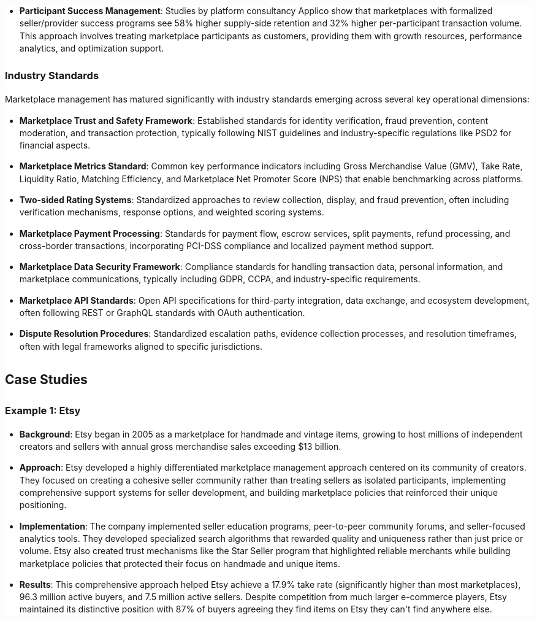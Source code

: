 - **Participant Success Management**: Studies by platform consultancy Applico show that marketplaces with formalized seller/provider success programs see 58% higher supply-side retention and 32% higher per-participant transaction volume. This approach involves treating marketplace participants as customers, providing them with growth resources, performance analytics, and optimization support.

### Industry Standards

Marketplace management has matured significantly with industry standards emerging across several key operational dimensions:

- **Marketplace Trust and Safety Framework**: Established standards for identity verification, fraud prevention, content moderation, and transaction protection, typically following NIST guidelines and industry-specific regulations like PSD2 for financial aspects.

- **Marketplace Metrics Standard**: Common key performance indicators including Gross Merchandise Value (GMV), Take Rate, Liquidity Ratio, Matching Efficiency, and Marketplace Net Promoter Score (NPS) that enable benchmarking across platforms.

- **Two-sided Rating Systems**: Standardized approaches to review collection, display, and fraud prevention, often including verification mechanisms, response options, and weighted scoring systems.

- **Marketplace Payment Processing**: Standards for payment flow, escrow services, split payments, refund processing, and cross-border transactions, incorporating PCI-DSS compliance and localized payment method support.

- **Marketplace Data Security Framework**: Compliance standards for handling transaction data, personal information, and marketplace communications, typically including GDPR, CCPA, and industry-specific requirements.

- **Marketplace API Standards**: Open API specifications for third-party integration, data exchange, and ecosystem development, often following REST or GraphQL standards with OAuth authentication.

- **Dispute Resolution Procedures**: Standardized escalation paths, evidence collection processes, and resolution timeframes, often with legal frameworks aligned to specific jurisdictions.

## Case Studies

### Example 1: Etsy

- **Background**: Etsy began in 2005 as a marketplace for handmade and vintage items, growing to host millions of independent creators and sellers with annual gross merchandise sales exceeding $13 billion.

- **Approach**: Etsy developed a highly differentiated marketplace management approach centered on its community of creators. They focused on creating a cohesive seller community rather than treating sellers as isolated participants, implementing comprehensive support systems for seller development, and building marketplace policies that reinforced their unique positioning.

- **Implementation**: The company implemented seller education programs, peer-to-peer community forums, and seller-focused analytics tools. They developed specialized search algorithms that rewarded quality and uniqueness rather than just price or volume. Etsy also created trust mechanisms like the Star Seller program that highlighted reliable merchants while building marketplace policies that protected their focus on handmade and unique items.

- **Results**: This comprehensive approach helped Etsy achieve a 17.9% take rate (significantly higher than most marketplaces), 96.3 million active buyers, and 7.5 million active sellers. Despite competition from much larger e-commerce players, Etsy maintained its distinctive position with 87% of buyers agreeing they find items on Etsy they can't find anywhere else.
